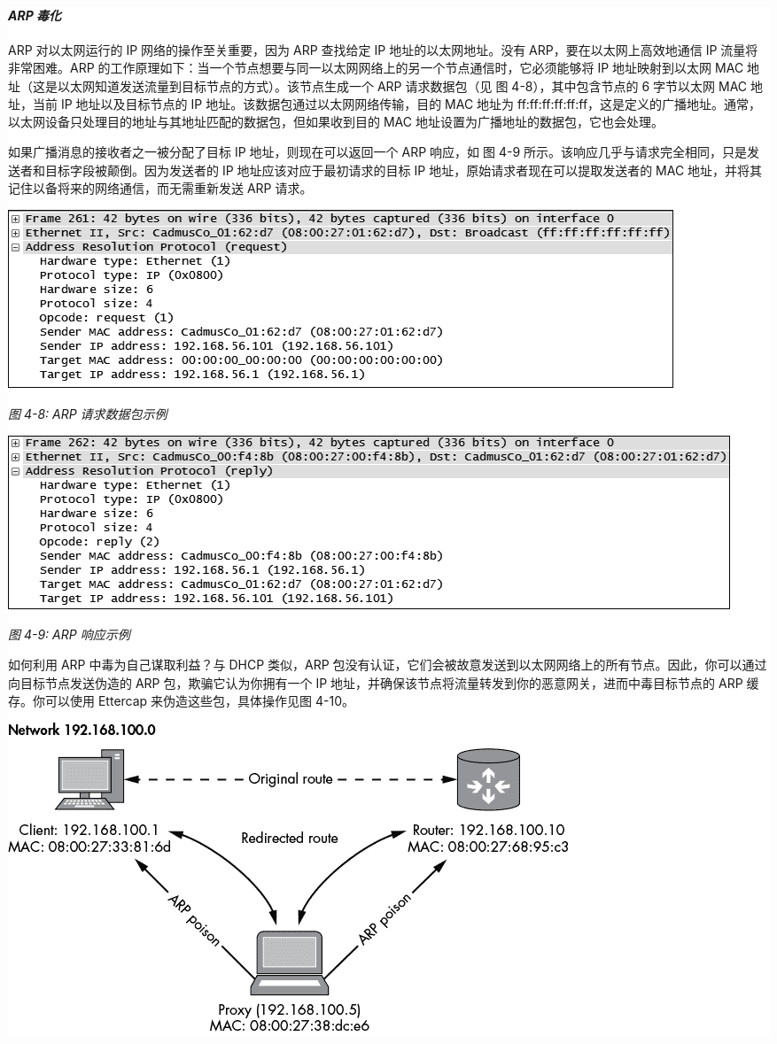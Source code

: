 #### ***ARP 毒化***

ARP 对以太网运行的 IP 网络的操作至关重要，因为 ARP 查找给定 IP 地址的以太网地址。没有 ARP，要在以太网上高效地通信 IP 流量将非常困难。ARP 的工作原理如下：当一个节点想要与同一以太网网络上的另一个节点通信时，它必须能够将 IP 地址映射到以太网 MAC 地址（这是以太网知道发送流量到目标节点的方式）。该节点生成一个 ARP 请求数据包（见 图 4-8），其中包含节点的 6 字节以太网 MAC 地址，当前 IP 地址以及目标节点的 IP 地址。该数据包通过以太网网络传输，目的 MAC 地址为 ff:ff:ff:ff:ff:ff，这是定义的广播地址。通常，以太网设备只处理目的地址与其地址匹配的数据包，但如果收到目的 MAC 地址设置为广播地址的数据包，它也会处理。

如果广播消息的接收者之一被分配了目标 IP 地址，则现在可以返回一个 ARP 响应，如 图 4-9 所示。该响应几乎与请求完全相同，只是发送者和目标字段被颠倒。因为发送者的 IP 地址应该对应于最初请求的目标 IP 地址，原始请求者现在可以提取发送者的 MAC 地址，并将其记住以备将来的网络通信，而无需重新发送 ARP 请求。

![image](img/f04-08.jpg)

*图 4-8: ARP 请求数据包示例*

![image](img/f04-09.jpg)

*图 4-9: ARP 响应示例*

如何利用 ARP 中毒为自己谋取利益？与 DHCP 类似，ARP 包没有认证，它们会被故意发送到以太网网络上的所有节点。因此，你可以通过向目标节点发送伪造的 ARP 包，欺骗它认为你拥有一个 IP 地址，并确保该节点将流量转发到你的恶意网关，进而中毒目标节点的 ARP 缓存。你可以使用 Ettercap 来伪造这些包，具体操作见图 4-10。

![image](img/f04-10.jpg)
